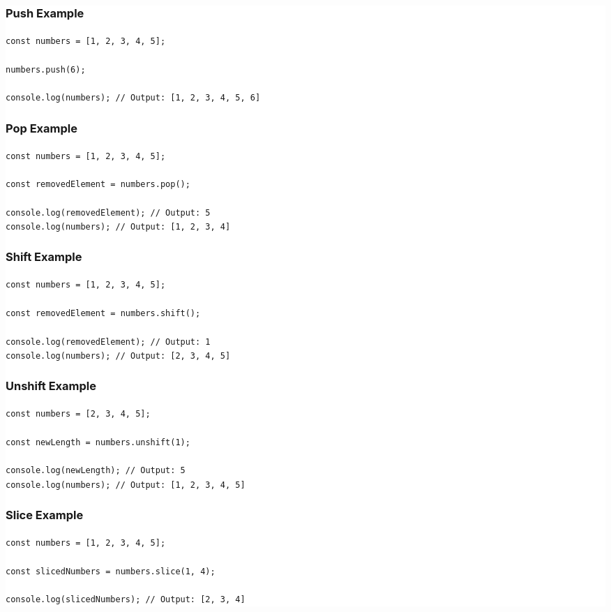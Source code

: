 
### Push Example

```
const numbers = [1, 2, 3, 4, 5];

numbers.push(6);

console.log(numbers); // Output: [1, 2, 3, 4, 5, 6]
```

### Pop Example

```
const numbers = [1, 2, 3, 4, 5];

const removedElement = numbers.pop();

console.log(removedElement); // Output: 5
console.log(numbers); // Output: [1, 2, 3, 4]
```

### Shift Example

```
const numbers = [1, 2, 3, 4, 5];

const removedElement = numbers.shift();

console.log(removedElement); // Output: 1
console.log(numbers); // Output: [2, 3, 4, 5]
```

### Unshift Example

```
const numbers = [2, 3, 4, 5];

const newLength = numbers.unshift(1);

console.log(newLength); // Output: 5
console.log(numbers); // Output: [1, 2, 3, 4, 5]
```


### Slice Example

```
const numbers = [1, 2, 3, 4, 5];

const slicedNumbers = numbers.slice(1, 4);

console.log(slicedNumbers); // Output: [2, 3, 4]
```
